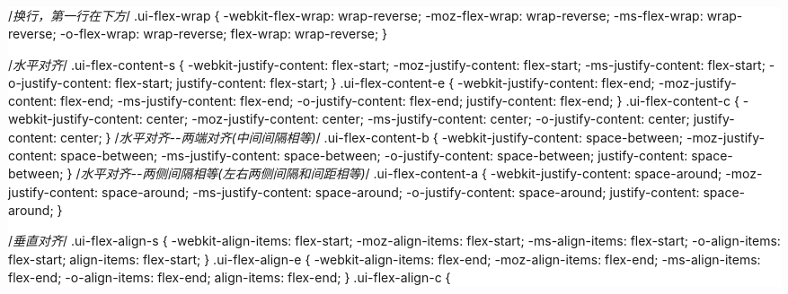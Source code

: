 /*换行，第一行在下方*/
.ui-flex-wrap {
  -webkit-flex-wrap: wrap-reverse;
  -moz-flex-wrap: wrap-reverse;
  -ms-flex-wrap: wrap-reverse;
  -o-flex-wrap: wrap-reverse;
  flex-wrap: wrap-reverse;
}

/*水平对齐*/
.ui-flex-content-s {
  -webkit-justify-content: flex-start;
  -moz-justify-content: flex-start;
  -ms-justify-content: flex-start;
  -o-justify-content: flex-start;
  justify-content: flex-start;
}
.ui-flex-content-e {
  -webkit-justify-content: flex-end;
  -moz-justify-content: flex-end;
  -ms-justify-content: flex-end;
  -o-justify-content: flex-end;
  justify-content: flex-end;
}
.ui-flex-content-c {
  -webkit-justify-content: center;
  -moz-justify-content: center;
  -ms-justify-content: center;
  -o-justify-content: center;
  justify-content: center;
}
/*水平对齐--两端对齐(中间间隔相等)*/
.ui-flex-content-b { 
  -webkit-justify-content: space-between;
  -moz-justify-content: space-between;
  -ms-justify-content: space-between;
  -o-justify-content: space-between;
  justify-content: space-between;
}
/*水平对齐--两侧间隔相等(左右两侧间隔和间距相等)*/
.ui-flex-content-a {
  -webkit-justify-content: space-around;
  -moz-justify-content: space-around;
  -ms-justify-content: space-around;
  -o-justify-content: space-around;
  justify-content: space-around;
}

/*垂直对齐*/
.ui-flex-align-s {
  -webkit-align-items: flex-start;
  -moz-align-items: flex-start;
  -ms-align-items: flex-start;
  -o-align-items: flex-start;
  align-items: flex-start;
}
.ui-flex-align-e {
  -webkit-align-items: flex-end;
  -moz-align-items: flex-end;
  -ms-align-items: flex-end;
  -o-align-items: flex-end;
  align-items: flex-end;
}
.ui-flex-align-c {